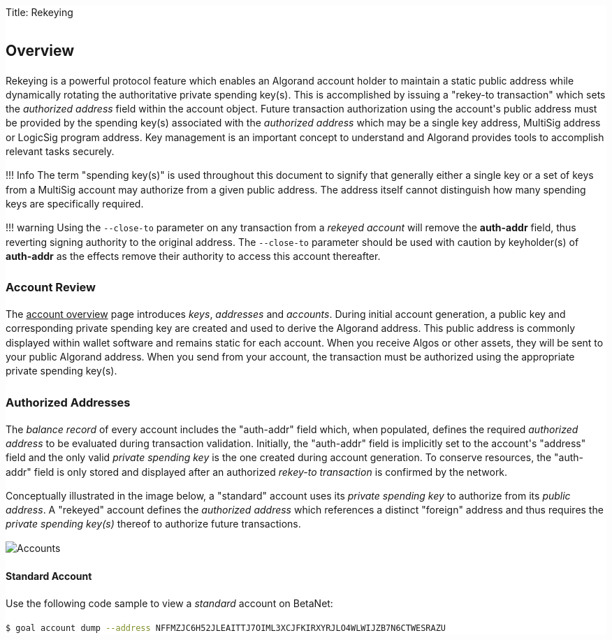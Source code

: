 Title: Rekeying

## Overview

Rekeying is a powerful protocol feature which enables an Algorand account holder to maintain a static public address while dynamically rotating the authoritative private spending key(s). This is accomplished by issuing a "rekey-to transaction" which sets the _authorized address_ field within the account object. Future transaction authorization using the account's public address must be provided by the spending key(s) associated with the _authorized address_ which may be a single key address, MultiSig address or LogicSig program address. Key management is an important concept to understand and Algorand provides tools to accomplish relevant tasks securely. 

!!! Info
    The term "spending key(s)" is used throughout this document to signify that generally either a single key or a set of keys from a MultiSig account may authorize from a given public address. The address itself cannot distinguish how many spending keys are specifically required.

!!! warning
    Using the `--close-to` parameter on any transaction from a _rekeyed account_ will remove the **auth-addr** field, thus reverting signing authority to the original address. The `--close-to` parameter should be used with caution by keyholder(s) of **auth-addr** as the effects remove their authority to access this account thereafter.

### Account Review

The [account overview](../index.md#keys-and-addresses) page introduces _keys_, _addresses_ and _accounts_. During initial account generation, a public key and corresponding private spending key are created and used to derive the Algorand address. This public address is commonly displayed within wallet software and remains static for each account. When you receive Algos or other assets, they will be sent to your public Algorand address. When you send from your account, the transaction must be authorized using the appropriate private spending key(s).  

### Authorized Addresses

The _balance record_ of every account includes the "auth-addr" field which, when populated, defines the required _authorized address_ to be evaluated during transaction validation. Initially, the "auth-addr" field is implicitly set to the account's "address" field and the only valid _private spending key_ is the one created during account generation. To conserve resources, the "auth-addr" field is only stored and displayed after an authorized _rekey-to transaction_ is confirmed by the network. 

Conceptually illustrated in the image below, a "standard" account uses its _private spending key_ to authorize from its _public address_. A "rekeyed" account defines the _authorized address_ which references a distinct "foreign" address and thus requires the _private spending key(s)_ thereof to authorize future transactions.

![Accounts](../../imgs/accounts.png)

#### Standard Account

Use the following code sample to view a _standard_ account on BetaNet:

```bash tab="goal"
$ goal account dump --address NFFMZJC6H52JLEAITTJ7OIML3XCJFKIRXYRJLO4WLWIJZB7N6CTWESRAZU
```

